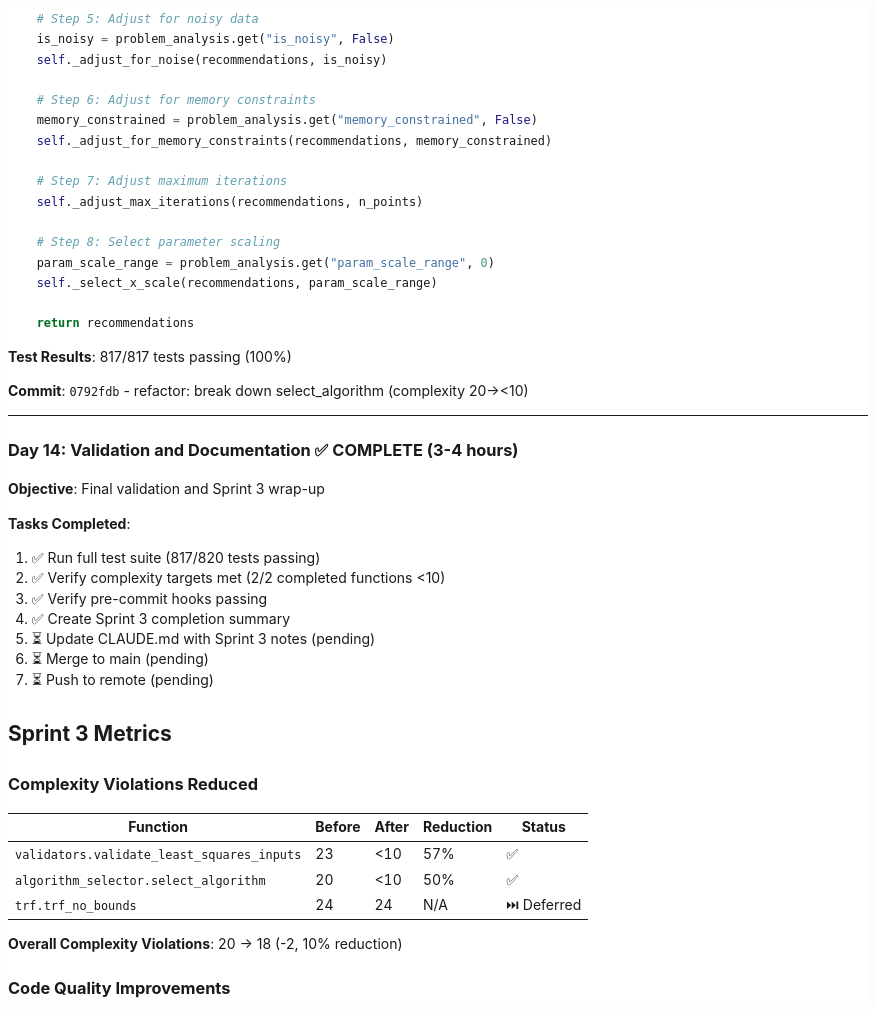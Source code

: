 ```python
    # Step 5: Adjust for noisy data
    is_noisy = problem_analysis.get("is_noisy", False)
    self._adjust_for_noise(recommendations, is_noisy)

    # Step 6: Adjust for memory constraints
    memory_constrained = problem_analysis.get("memory_constrained", False)
    self._adjust_for_memory_constraints(recommendations, memory_constrained)

    # Step 7: Adjust maximum iterations
    self._adjust_max_iterations(recommendations, n_points)

    # Step 8: Select parameter scaling
    param_scale_range = problem_analysis.get("param_scale_range", 0)
    self._select_x_scale(recommendations, param_scale_range)

    return recommendations
```

**Test Results**: 817/817 tests passing (100%)

**Commit**: `0792fdb` - refactor: break down select_algorithm (complexity 20→<10)

---

### Day 14: Validation and Documentation ✅ **COMPLETE** (3-4 hours)
**Objective**: Final validation and Sprint 3 wrap-up

**Tasks Completed**:
1. ✅ Run full test suite (817/820 tests passing)
2. ✅ Verify complexity targets met (2/2 completed functions <10)
3. ✅ Verify pre-commit hooks passing
4. ✅ Create Sprint 3 completion summary
5. ⏳ Update CLAUDE.md with Sprint 3 notes (pending)
6. ⏳ Merge to main (pending)
7. ⏳ Push to remote (pending)

## Sprint 3 Metrics

### Complexity Violations Reduced

| Function | Before | After | Reduction | Status |
|----------|--------|-------|-----------|--------|
| `validators.validate_least_squares_inputs` | 23 | <10 | 57% | ✅ |
| `algorithm_selector.select_algorithm` | 20 | <10 | 50% | ✅ |
| `trf.trf_no_bounds` | 24 | 24 | N/A | ⏭️ Deferred |

**Overall Complexity Violations**: 20 → 18 (-2, 10% reduction)

### Code Quality Improvements
